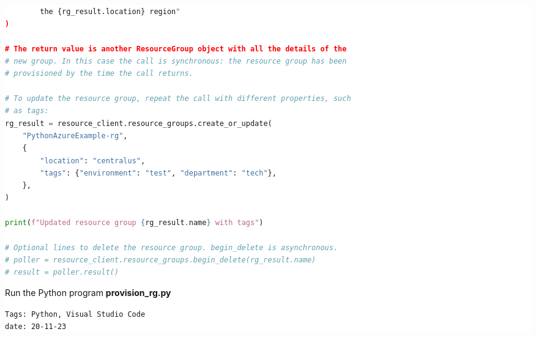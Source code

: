 ```python
        the {rg_result.location} region"
)

# The return value is another ResourceGroup object with all the details of the
# new group. In this case the call is synchronous: the resource group has been
# provisioned by the time the call returns.

# To update the resource group, repeat the call with different properties, such
# as tags:
rg_result = resource_client.resource_groups.create_or_update(
    "PythonAzureExample-rg",
    {
        "location": "centralus",
        "tags": {"environment": "test", "department": "tech"},
    },
)

print(f"Updated resource group {rg_result.name} with tags")

# Optional lines to delete the resource group. begin_delete is asynchronous.
# poller = resource_client.resource_groups.begin_delete(rg_result.name)
# result = poller.result()
```
Run the Python program **provision_rg.py**


`Tags: Python, Visual Studio Code` <br>
`date: 20-11-23` <br>



[1]: ./media/vs-python-extension.png "Visual Studio Python extension"
[2]: ./media/vs-pylance-extension.png "Visual Studio Pylance extension"
[3]: ./media/add-to-path.png "add the path to the Python binary files and lib"
[4]: ./media/virtual-env1.png "Create virtual enviroment"
[5]: ./media/virtual-env2.png "Create virtual enviroment"
[6]: ./media/virtual-env3.png "Create virtual enviroment"
[7]: ./media/virtual-env4.png "Create virtual enviroment"
[8]: ./media/virtual-env5.png "Create virtual enviroment"
[9]: ./media/run-python-in-vs-1.png "run Python code in VS code"
[10]: ./media/run-python-in-vs-2.png "run Python code in VS code"
[11]: ./media/service-principle01.png "create an application service principal"
[12]: ./media/service-principle02.png "create an application service principal"
[13]: ./media/service-principle03.png "create an application service principal"
[14]: ./media/service-principle04.png "create an application service principal"
[15]: ./media/service-principle05.png "create an application service principal"
[16]: ./media/service-principle06.png "create an application service principal"
[17]: ./media/service-principle07.png "create an application service principal"
[18]: ./media/assign-role01.png "Assing a role to the application service principal"
[19]: ./media/assign-role02.png "Assing a role to the application service principal"
[20]: ./media/assign-role03.png "Assing a role to the application service principal"
[21]: ./media/assign-role04.png "Assing a role to the application service principal"
[22]: ./media/assign-role05.png "Assing a role to the application service principal"
[23]: ./media/environment-variables.png "Environment variables in the file .env"


